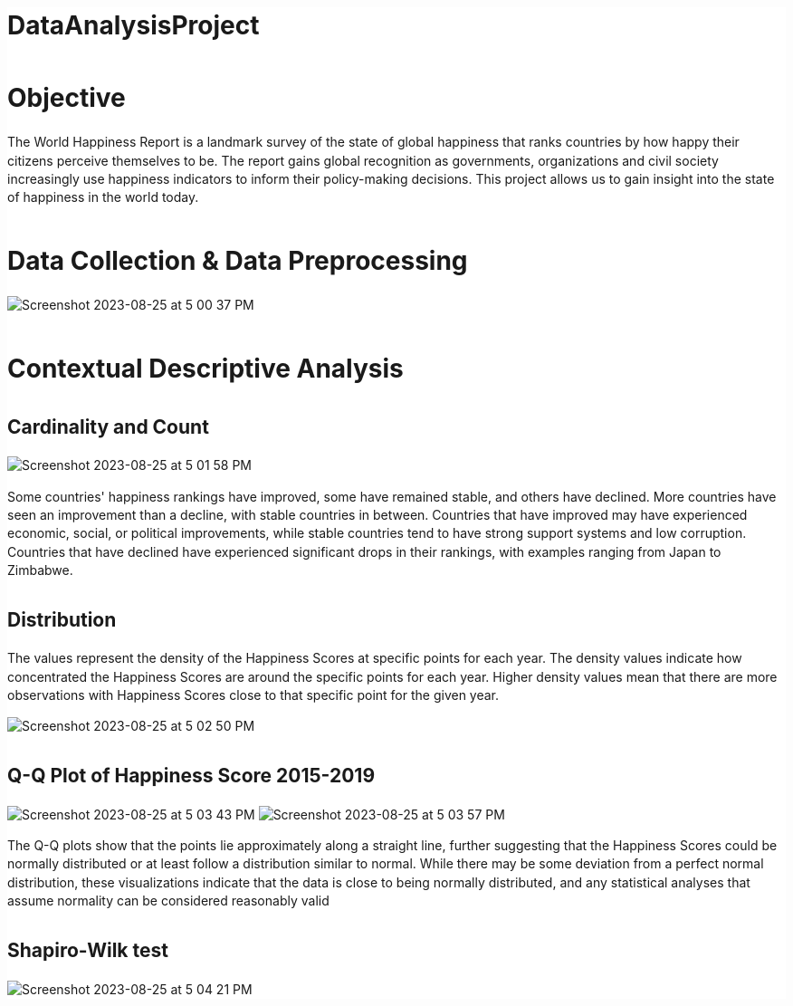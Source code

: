 # DataAnalysisProject

# Objective
The World Happiness Report is a landmark survey of the state of global happiness that ranks countries by how happy their citizens perceive themselves to be. The report gains global recognition as governments, organizations and civil society increasingly use happiness indicators to inform their policy-making decisions. This project allows us to gain insight into the state of happiness in the world today.

# Data Collection & Data Preprocessing
<img width="893" alt="Screenshot 2023-08-25 at 5 00 37 PM" src="https://github.com/Singularity2050/DataAnalysisProject/assets/67400401/47c4f23a-b40e-48bc-81b2-3e43245dce4d">

# Contextual Descriptive Analysis
## Cardinality and Count

<img width="419" alt="Screenshot 2023-08-25 at 5 01 58 PM" src="https://github.com/Singularity2050/DataAnalysisProject/assets/67400401/236c4e3f-739d-48fa-bb13-fa2406ad71c3">

Some countries' happiness rankings have improved, some have remained stable, and others have declined. More countries have seen an improvement than a decline, with stable countries in between. Countries that have improved may have experienced economic, social, or political improvements, while stable countries tend to have strong support systems and low corruption. Countries that have declined have experienced significant drops in their rankings, with examples ranging from Japan to Zimbabwe.

## Distribution
The values represent the density of the Happiness Scores at specific points for each year. 
The density values indicate how concentrated the Happiness Scores are around the specific points for each year. Higher density values mean that there are more observations with Happiness Scores close to that specific point for the given year.

<img width="191" alt="Screenshot 2023-08-25 at 5 02 50 PM" src="https://github.com/Singularity2050/DataAnalysisProject/assets/67400401/fb50a590-39f5-4923-bb70-13305ea3daaa">

## Q-Q Plot of Happiness Score 2015-2019
<img width="784" alt="Screenshot 2023-08-25 at 5 03 43 PM" src="https://github.com/Singularity2050/DataAnalysisProject/assets/67400401/f38ca447-ea9a-4c44-93c1-282fa1f09721">
<img width="300" alt="Screenshot 2023-08-25 at 5 03 57 PM" src="https://github.com/Singularity2050/DataAnalysisProject/assets/67400401/8df9bca9-6315-4fb6-8e51-d770dfbb6897">

The Q-Q plots show that the points lie approximately along a straight line, further suggesting that the Happiness Scores could be normally distributed or at least follow a distribution similar to normal. While there may be some deviation from a perfect normal distribution, these visualizations indicate that the data is close to being normally distributed, and any statistical analyses that assume normality can be considered reasonably valid


## Shapiro-Wilk test
<img width="290" alt="Screenshot 2023-08-25 at 5 04 21 PM" src="https://github.com/Singularity2050/DataAnalysisProject/assets/67400401/7519db72-0987-4b2e-9081-dd80262b8489">
